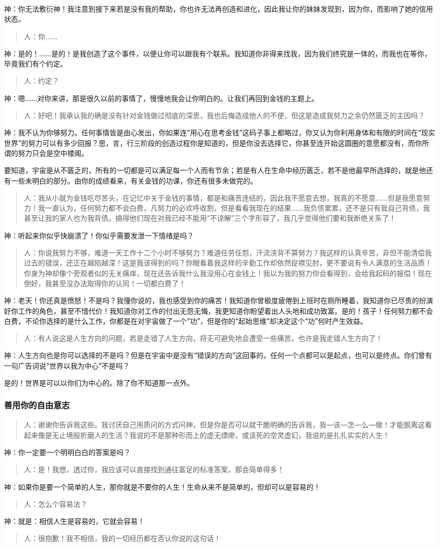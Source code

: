 神：你无法敷衍神！我注意到接下来若是没有我的帮助，你也许无法再创造和进化，因此我让你的妹妹发现到，因为你，而影响了她的信用状态。

> 人：你……
>

神：是的！……是的！是我创造了这个事件，以便让你可以跟我有个联系。我知道你非得来找我，因为我们终究是一体的，而我也在等你，毕竟我们有个约定。

> 人：约定？
>

神：嗯……对你来讲，那是很久以前的事情了，慢慢地我会让你明白的。让我们再回到金钱的主题上。

> 人：好吧！我承认我的确是没有针对金钱做过彻底的深思，我也后悔造成他人的不便，但这是造成我努力之余仍然匮乏的主因吗？
>

神：我不认为你够努力。任何事情皆是由心发出，你如果连“用心在思考金钱”这码子事上都略过，你又认为你利用身体和有限的时间在“现实世界”的努力可以有多少回报？思，言，行三阶段的创造过程你是知道的，但是你没去选择它，你甚至连开始这圆圈的意愿都没有，而你所谓的努力只会是空中楼阁。

要知道，宇宙是从不匮乏的，所有的一切都是可以满足每一个人而有节余；若是有人在生命中经历匮乏，若不是他最早所选择的，就是他还有一些未明白的部分。由你的成绩看来，有关金钱的功课，你还有很多未做完的。

> 人：我从小就为金钱吃尽苦头，在记忆中关于金钱的事情，都是和痛苦连结的，因此我不愿意去想，我真的不愿意……但是我愿意努力！我一直认为，任何努力都不会白费，凡努力的必欢呼收割，但是看看我现在的结果……我负债累累，还不是只有我自己背债，我甚至让我的家人也为我背债。搞得他们现在对我已经不能用“不谅解”三个字形容了，我几乎觉得他们要和我断绝关系了！
>

神：听起来你似乎快崩溃了！你似乎需要发泄一下情绪是吗？

> 人：你说我努力不够，难道一天工作十二个小时不够努力？难道任劳任怨，汗流浃背不算努力？我这样的认真辛苦，非但不能清偿我过去的错误，还正在越陷越深！这是我该得到的吗？你眼看着我这样的辛勤工作却依然捉襟见肘，更不要说有令人满意的生活品质！你身为神却像个旁观者似的无关痛痒，现在还告诉我什么我没用心在金钱上！我以为我的努力你会看得到，会给我起码的报偿！现在倒好，我甚至没办法取得你的认同！一切都白费了！
>

神：老天！你还真是愤怒！不是吗？我懂你说的，我也感受到你的痛苦！我知道你曾极度疲倦到上班时在厕所睡着，我知道你已尽责的扮演好你工作的角色，甚至不惜代价！我知道你对工作的付出无怨无悔，我更知道你盼望着出人头地和成功致富。是的！孩子！任何努力都不会白费，不论你选择的是什么工作，你都是在对宇宙做了一个“功”，但是你的“起始思维”却决定这个“功”何时产生效益。

> 人：有人说这是人生方向的问题，若是走错了人生方向，将无可避免地会遭受一些痛苦。也许是我走错人生方向了！
>

神：人生方向也是你可以选择的不是吗？但是在宇宙中是没有“错误的方向”这回事的，任何一个点都可以是起点，也可以是终点。你们曾有一句广告词说“世界以我为中心”不是吗？

是的！世界是可以以你们为中心的。除了你不知道那一点外。

### 善用你的自由意志

> 人：谢谢你告诉我这些。我讨厌自己用质问的方式问神，但是你是否可以就干脆明确的告诉我，我—该—怎—么—做！才能脱离这看起来像是无止境般折磨人的生活？我说的不是那种形而上的虚无缥缈，或该死的空灵虚幻，我说的是扎扎实实的人生！
>

神：你一定要一个明明白白的答案是吗？

> 人：是！我想，透过你，我应该可以直接找到通往富足的标准答案，那会简单得多！
>

神：如果你是要一个简单的人生，那你就是不要你的人生！生命从来不是简单的，但却可以是容易的！

> 人：怎么个容易法？
>

神：就是：相信人生是容易的，它就会容易！

> 人：很抱歉！我不相信，我的一切经历都在否认你说的这句话！
>
